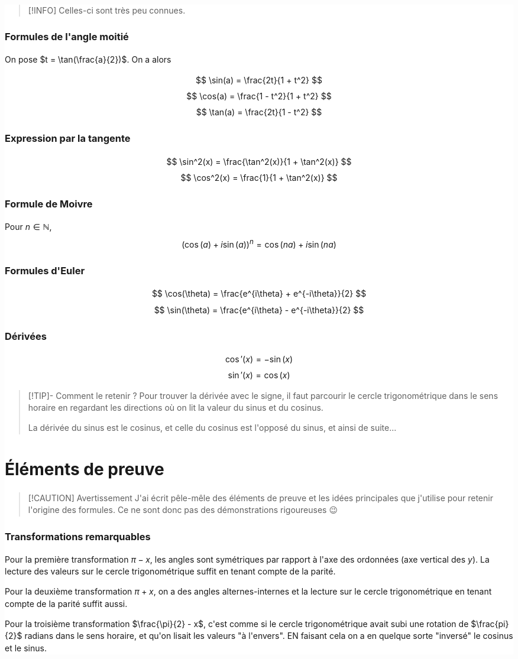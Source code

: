 > [!INFO] Celles-ci sont très peu connues.

### Formules de l'angle moitié

On pose $t = \tan(\frac{a}{2})$. On a alors

$$ \sin(a) = \frac{2t}{1 + t^2} $$
$$ \cos(a) = \frac{1 - t^2}{1 + t^2} $$
$$ \tan(a) = \frac{2t}{1 - t^2} $$

### Expression par la tangente

$$ \sin^2(x) = \frac{\tan^2(x)}{1 + \tan^2(x)} $$
$$ \cos^2(x) = \frac{1}{1 + \tan^2(x)} $$

###  Formule de Moivre

Pour $n \in \mathbb{N}$,
$$ (\cos(a) + i \sin(a))^n = \cos(na) + i \sin(na) $$

### Formules d'Euler

$$ \cos(\theta) = \frac{e^{i\theta} + e^{-i\theta}}{2} $$
$$ \sin(\theta) = \frac{e^{i\theta} - e^{-i\theta}}{2} $$

### Dérivées

$$ \cos'(x) = - \sin(x) $$
$$ \sin'(x) = \cos(x) $$

> [!TIP]- Comment le retenir ?
> Pour trouver la dérivée avec le signe, il faut parcourir le cercle trigonométrique dans le sens horaire en regardant les directions où on lit la valeur du sinus et du cosinus.
>
> La dérivée du sinus est le cosinus, et celle du cosinus est l'opposé du sinus, et ainsi de suite...

# Éléments de preuve

> [!CAUTION] Avertissement
> J'ai écrit pêle-mêle des éléments de preuve et les idées principales que j'utilise pour retenir l'origine des formules. Ce ne sont donc pas des démonstrations rigoureuses :wink:

### Transformations remarquables

Pour la première transformation $\pi - x$, les angles sont symétriques par rapport à l'axe des ordonnées (axe vertical des _y_). La lecture des valeurs sur le cercle trigonométrique suffit en tenant compte de la parité.

Pour la deuxième transformation $\pi + x$, on a des angles alternes-internes et la lecture sur le cercle trigonométrique en tenant compte de la parité suffit aussi.

Pour la troisième transformation $\frac{\pi}{2} - x$, c'est comme si le cercle trigonométrique avait subi une rotation de $\frac{pi}{2}$ radians dans le sens horaire, et qu'on lisait les valeurs "à l'envers". EN faisant cela on a en quelque sorte "inversé" le cosinus et le sinus.
